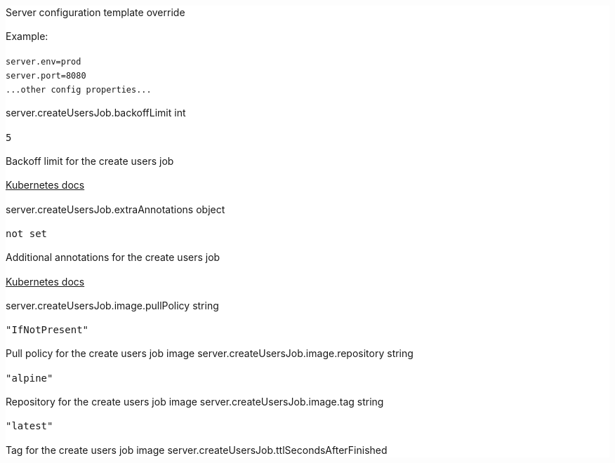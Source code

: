 </td>
			<td>Server configuration template override

Example:
```
server.env=prod
server.port=8080
...other config properties...
```
</td>
		</tr>
		<tr>
			<td>server.createUsersJob.backoffLimit</td>
			<td>int</td>
			<td><pre lang="">
5
</pre>
</td>
			<td>Backoff limit for the create users job

[Kubernetes docs](https://kubernetes.io/docs/concepts/workloads/controllers/jobs-run-to-completion/)
</td>
		</tr>
		<tr>
			<td>server.createUsersJob.extraAnnotations</td>
			<td>object</td>
			<td><pre lang="">
not set
</pre>
</td>
			<td>Additional annotations for the create users job

[Kubernetes docs](https://kubernetes.io/docs/concepts/overview/working-with-objects/annotations/)
</td>
		</tr>
		<tr>
			<td>server.createUsersJob.image.pullPolicy</td>
			<td>string</td>
			<td><pre lang="json">
"IfNotPresent"
</pre>
</td>
			<td>Pull policy for the create users job image</td>
		</tr>
		<tr>
			<td>server.createUsersJob.image.repository</td>
			<td>string</td>
			<td><pre lang="json">
"alpine"
</pre>
</td>
			<td>Repository for the create users job image</td>
		</tr>
		<tr>
			<td>server.createUsersJob.image.tag</td>
			<td>string</td>
			<td><pre lang="json">
"latest"
</pre>
</td>
			<td>Tag for the create users job image</td>
		</tr>
		<tr>
			<td>server.createUsersJob.ttlSecondsAfterFinished</td>